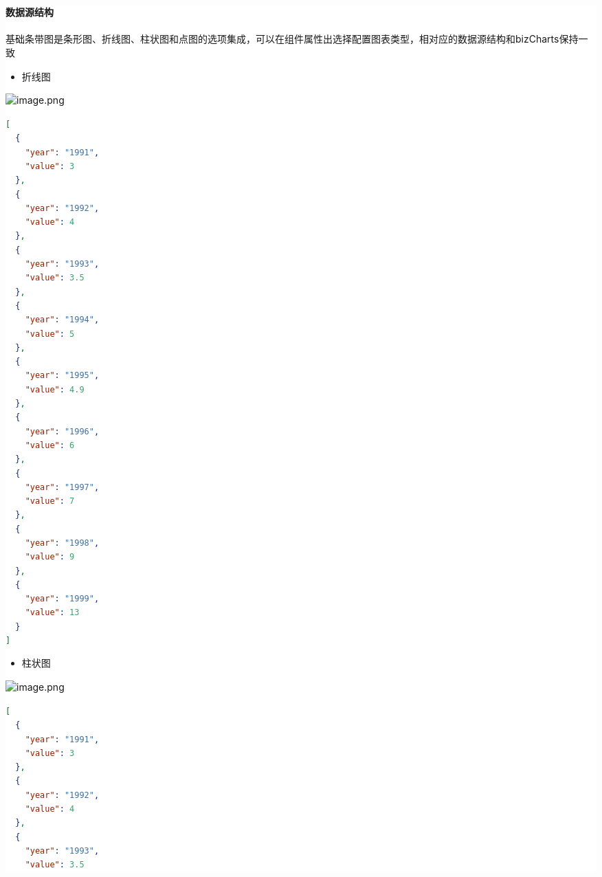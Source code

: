 <a name="CJy49"></a>
#### 数据源结构
基础条带图是条形图、折线图、柱状图和点图的选项集成，可以在组件属性出选择配置图表类型，相对应的数据源结构和bizCharts保持一致

- 折线图

![image.png](/pictures/1654758970704-79d4c087-0068-4f20-8455-c2a3c65611a2.png)
```json
[
  {
    "year": "1991",
    "value": 3
  },
  {
    "year": "1992",
    "value": 4
  },
  {
    "year": "1993",
    "value": 3.5
  },
  {
    "year": "1994",
    "value": 5
  },
  {
    "year": "1995",
    "value": 4.9
  },
  {
    "year": "1996",
    "value": 6
  },
  {
    "year": "1997",
    "value": 7
  },
  {
    "year": "1998",
    "value": 9
  },
  {
    "year": "1999",
    "value": 13
  }
]
```

- 柱状图

![image.png](/pictures/1654758985656-add4a185-29ca-46e7-abd1-ef75f0c7b09e.png)
```json
[
  {
    "year": "1991",
    "value": 3
  },
  {
    "year": "1992",
    "value": 4
  },
  {
    "year": "1993",
    "value": 3.5
```